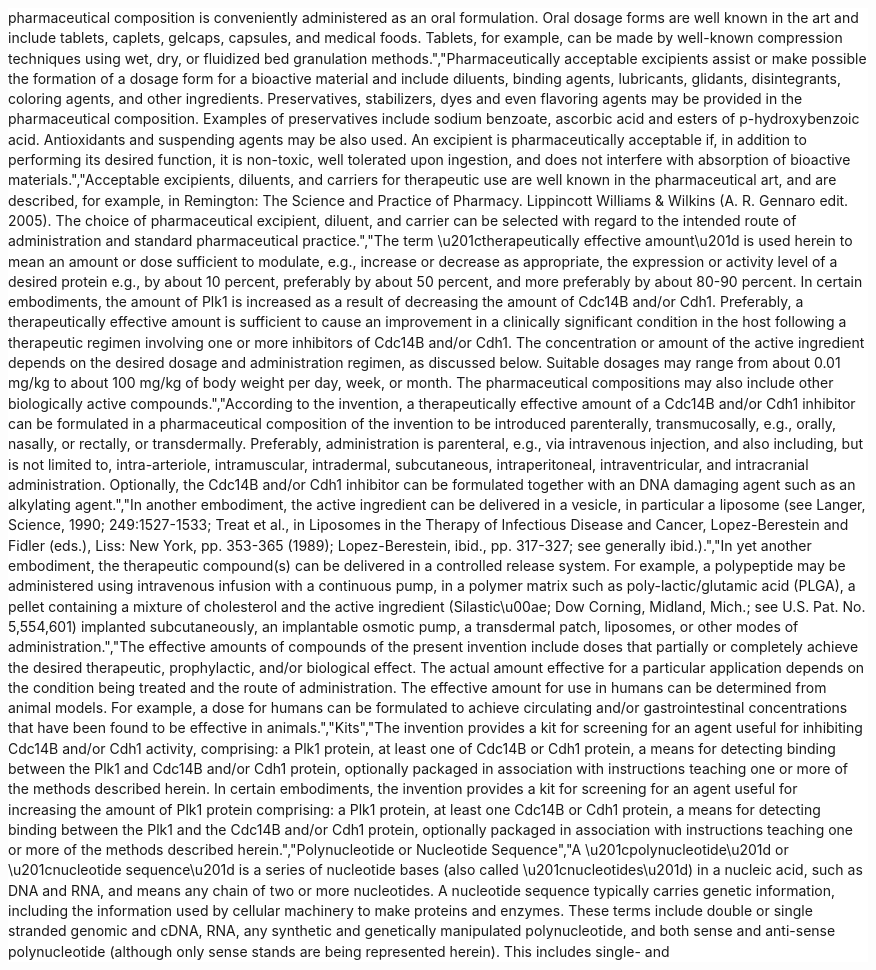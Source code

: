 pharmaceutical composition is conveniently administered as an oral formulation. Oral dosage forms are well known in the art and include tablets, caplets, gelcaps, capsules, and medical foods. Tablets, for example, can be made by well-known compression techniques using wet, dry, or fluidized bed granulation methods.","Pharmaceutically acceptable excipients assist or make possible the formation of a dosage form for a bioactive material and include diluents, binding agents, lubricants, glidants, disintegrants, coloring agents, and other ingredients. Preservatives, stabilizers, dyes and even flavoring agents may be provided in the pharmaceutical composition. Examples of preservatives include sodium benzoate, ascorbic acid and esters of p-hydroxybenzoic acid. Antioxidants and suspending agents may be also used. An excipient is pharmaceutically acceptable if, in addition to performing its desired function, it is non-toxic, well tolerated upon ingestion, and does not interfere with absorption of bioactive materials.","Acceptable excipients, diluents, and carriers for therapeutic use are well known in the pharmaceutical art, and are described, for example, in Remington: The Science and Practice of Pharmacy. Lippincott Williams & Wilkins (A. R. Gennaro edit. 2005). The choice of pharmaceutical excipient, diluent, and carrier can be selected with regard to the intended route of administration and standard pharmaceutical practice.","The term \u201ctherapeutically effective amount\u201d is used herein to mean an amount or dose sufficient to modulate, e.g., increase or decrease as appropriate, the expression or activity level of a desired protein e.g., by about 10 percent, preferably by about 50 percent, and more preferably by about 80-90 percent. In certain embodiments, the amount of Plk1 is increased as a result of decreasing the amount of Cdc14B and\/or Cdh1. Preferably, a therapeutically effective amount is sufficient to cause an improvement in a clinically significant condition in the host following a therapeutic regimen involving one or more inhibitors of Cdc14B and\/or Cdh1. The concentration or amount of the active ingredient depends on the desired dosage and administration regimen, as discussed below. Suitable dosages may range from about 0.01 mg\/kg to about 100 mg\/kg of body weight per day, week, or month. The pharmaceutical compositions may also include other biologically active compounds.","According to the invention, a therapeutically effective amount of a Cdc14B and\/or Cdh1 inhibitor can be formulated in a pharmaceutical composition of the invention to be introduced parenterally, transmucosally, e.g., orally, nasally, or rectally, or transdermally. Preferably, administration is parenteral, e.g., via intravenous injection, and also including, but is not limited to, intra-arteriole, intramuscular, intradermal, subcutaneous, intraperitoneal, intraventricular, and intracranial administration. Optionally, the Cdc14B and\/or Cdh1 inhibitor can be formulated together with an DNA damaging agent such as an alkylating agent.","In another embodiment, the active ingredient can be delivered in a vesicle, in particular a liposome (see Langer, Science, 1990; 249:1527-1533; Treat et al., in Liposomes in the Therapy of Infectious Disease and Cancer, Lopez-Berestein and Fidler (eds.), Liss: New York, pp. 353-365 (1989); Lopez-Berestein, ibid., pp. 317-327; see generally ibid.).","In yet another embodiment, the therapeutic compound(s) can be delivered in a controlled release system. For example, a polypeptide may be administered using intravenous infusion with a continuous pump, in a polymer matrix such as poly-lactic\/glutamic acid (PLGA), a pellet containing a mixture of cholesterol and the active ingredient (Silastic\u00ae; Dow Corning, Midland, Mich.; see U.S. Pat. No. 5,554,601) implanted subcutaneously, an implantable osmotic pump, a transdermal patch, liposomes, or other modes of administration.","The effective amounts of compounds of the present invention include doses that partially or completely achieve the desired therapeutic, prophylactic, and\/or biological effect. The actual amount effective for a particular application depends on the condition being treated and the route of administration. The effective amount for use in humans can be determined from animal models. For example, a dose for humans can be formulated to achieve circulating and\/or gastrointestinal concentrations that have been found to be effective in animals.","Kits","The invention provides a kit for screening for an agent useful for inhibiting Cdc14B and\/or Cdh1 activity, comprising: a Plk1 protein, at least one of Cdc14B or Cdh1 protein, a means for detecting binding between the Plk1 and Cdc14B and\/or Cdh1 protein, optionally packaged in association with instructions teaching one or more of the methods described herein. In certain embodiments, the invention provides a kit for screening for an agent useful for increasing the amount of Plk1 protein comprising: a Plk1 protein, at least one Cdc14B or Cdh1 protein, a means for detecting binding between the Plk1 and the Cdc14B and\/or Cdh1 protein, optionally packaged in association with instructions teaching one or more of the methods described herein.","Polynucleotide or Nucleotide Sequence","A \u201cpolynucleotide\u201d or \u201cnucleotide sequence\u201d is a series of nucleotide bases (also called \u201cnucleotides\u201d) in a nucleic acid, such as DNA and RNA, and means any chain of two or more nucleotides. A nucleotide sequence typically carries genetic information, including the information used by cellular machinery to make proteins and enzymes. These terms include double or single stranded genomic and cDNA, RNA, any synthetic and genetically manipulated polynucleotide, and both sense and anti-sense polynucleotide (although only sense stands are being represented herein). This includes single- and